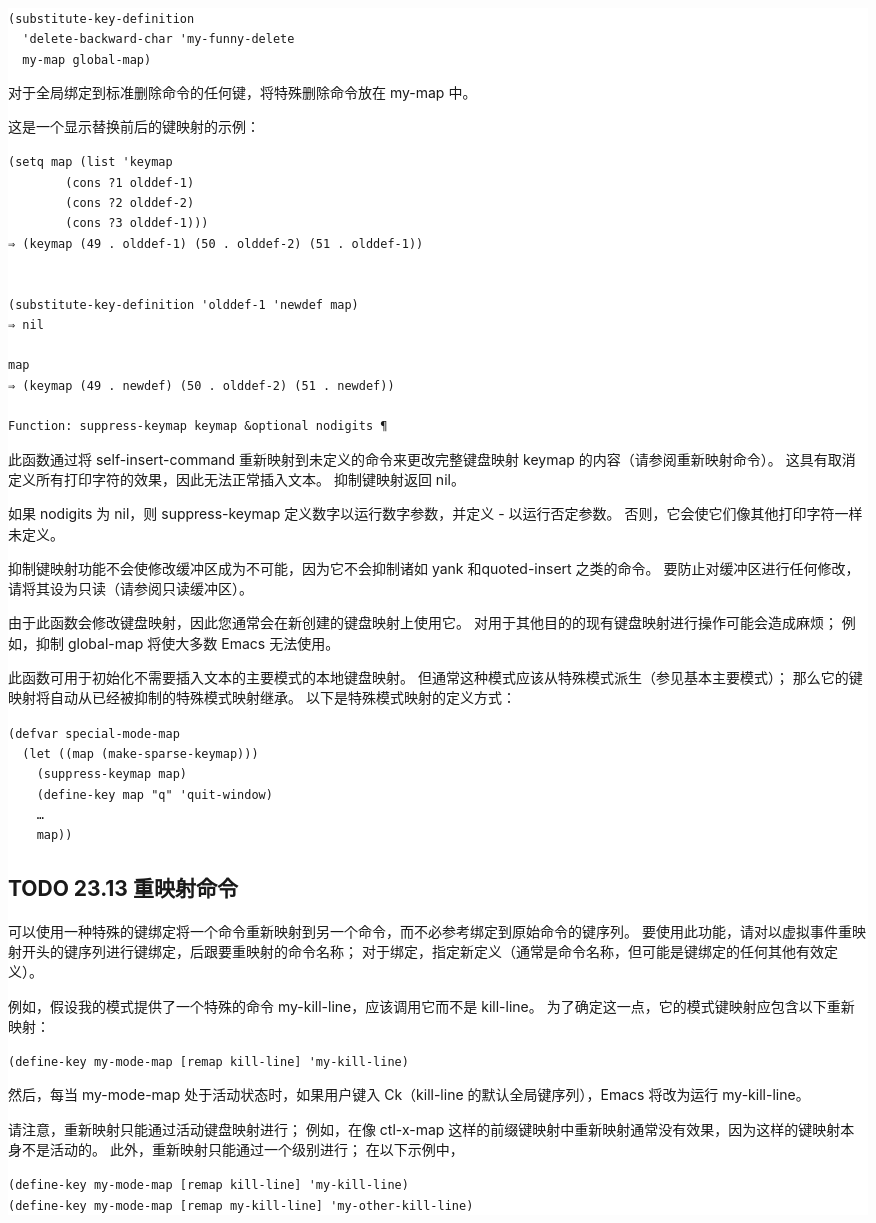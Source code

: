     (substitute-key-definition
      'delete-backward-char 'my-funny-delete
      my-map global-map)

对于全局绑定到标准删除命令的任何键，将特殊删除命令放在 my-map 中。

这是一个显示替换前后的键映射的示例：

    (setq map (list 'keymap
    		(cons ?1 olddef-1)
    		(cons ?2 olddef-2)
    		(cons ?3 olddef-1)))
    ⇒ (keymap (49 . olddef-1) (50 . olddef-2) (51 . olddef-1))
    
    
    (substitute-key-definition 'olddef-1 'newdef map)
    ⇒ nil
    
    map
    ⇒ (keymap (49 . newdef) (50 . olddef-2) (51 . newdef))

    Function: suppress-keymap keymap &optional nodigits ¶

此函数通过将 self-insert-command 重新映射到未定义的命令来更改完整键盘映射 keymap 的内容（请参阅重新映射命令）。  这具有取消定义所有打印字符的效果，因此无法正常插入文本。  抑制键映射返回 nil。

如果 nodigits 为 nil，则 suppress-keymap 定义数字以运行数字参数，并定义 - 以运行否定参数。  否则，它会使它们像其他打印字符一样未定义。

抑制键映射功能不会使修改缓冲区成为不可能，因为它不会抑制诸如 yank 和quoted-insert 之类的命令。  要防止对缓冲区进行任何修改，请将其设为只读（请参阅只读缓冲区）。

由于此函数会修改键盘映射，因此您通常会在新创建的键盘映射上使用它。  对用于其他目的的现有键盘映射进行操作可能会造成麻烦；  例如，抑制 global-map 将使大多数 Emacs 无法使用。

此函数可用于初始化不需要插入文本的主要模式的本地键盘映射。  但通常这种模式应该从特殊模式派生（参见基本主要模式）；  那么它的键映射将自动从已经被抑制的特殊模式映射继承。  以下是特殊模式映射的定义方式：

    (defvar special-mode-map
      (let ((map (make-sparse-keymap)))
        (suppress-keymap map)
        (define-key map "q" 'quit-window)
        …
        map))


<a id="orgb434edd"></a>

## TODO 23.13 重映射命令

可以使用一种特殊的键绑定将一个命令重新映射到另一个命令，而不必参考绑定到原始命令的键序列。  要使用此功能，请对以虚拟事件重映射开头的键序列进行键绑定，后跟要重映射的命令名称；  对于绑定，指定新定义（通常是命令名称，但可能是键绑定的任何其他有效定义）。

例如，假设我的模式提供了一个特殊的命令 my-kill-line，应该调用它而不是 kill-line。  为了确定这一点，它的模式键映射应包含以下重新映射：

    (define-key my-mode-map [remap kill-line] 'my-kill-line)

然后，每当 my-mode-map 处于活动状态时，如果用户键入 Ck（kill-line 的默认全局键序列），Emacs 将改为运行 my-kill-line。

请注意，重新映射只能通过活动键盘映射进行；  例如，在像 ctl-x-map 这样的前缀键映射中重新映射通常没有效果，因为这样的键映射本身不是活动的。  此外，重新映射只能通过一个级别进行；  在以下示例中，

    (define-key my-mode-map [remap kill-line] 'my-kill-line)
    (define-key my-mode-map [remap my-kill-line] 'my-other-kill-line)
